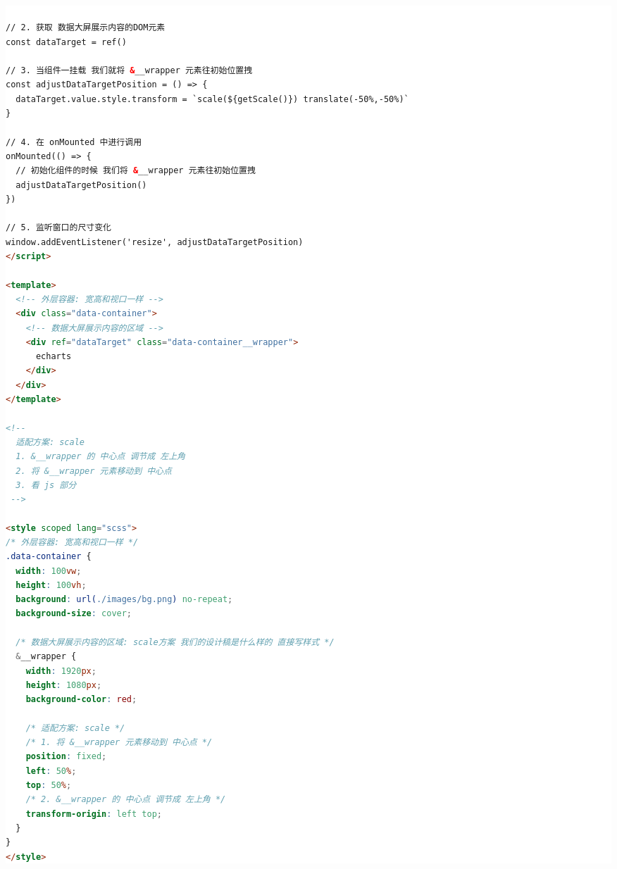 ```html

// 2. 获取 数据大屏展示内容的DOM元素
const dataTarget = ref()

// 3. 当组件一挂载 我们就将 &__wrapper 元素往初始位置拽
const adjustDataTargetPosition = () => {
  dataTarget.value.style.transform = `scale(${getScale()}) translate(-50%,-50%)`
}

// 4. 在 onMounted 中进行调用
onMounted(() => {
  // 初始化组件的时候 我们将 &__wrapper 元素往初始位置拽
  adjustDataTargetPosition()
})

// 5. 监听窗口的尺寸变化
window.addEventListener('resize', adjustDataTargetPosition)
</script>

<template>
  <!-- 外层容器: 宽高和视口一样 -->
  <div class="data-container">
    <!-- 数据大屏展示内容的区域 -->
    <div ref="dataTarget" class="data-container__wrapper">
      echarts
    </div>
  </div>
</template>

<!-- 
  适配方案: scale
  1. &__wrapper 的 中心点 调节成 左上角
  2. 将 &__wrapper 元素移动到 中心点
  3. 看 js 部分
 -->

<style scoped lang="scss">
/* 外层容器: 宽高和视口一样 */
.data-container {
  width: 100vw;
  height: 100vh;
  background: url(./images/bg.png) no-repeat;
  background-size: cover;

  /* 数据大屏展示内容的区域: scale方案 我们的设计稿是什么样的 直接写样式 */
  &__wrapper {
    width: 1920px;
    height: 1080px;
    background-color: red;

    /* 适配方案: scale */
    /* 1. 将 &__wrapper 元素移动到 中心点 */
    position: fixed;
    left: 50%;
    top: 50%;
    /* 2. &__wrapper 的 中心点 调节成 左上角 */
    transform-origin: left top;
  }
}
</style>
```
